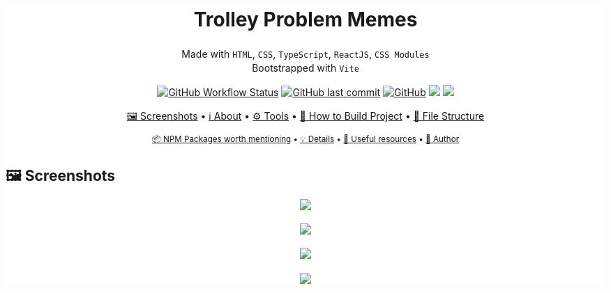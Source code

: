 <h1 align="center">Trolley Problem Memes</h1>
<p align="center">
  Made with <code>HTML</code>, <code>CSS</code>, <code>TypeScript</code>, <code>ReactJS</code>, <code>CSS Modules</code>
  <br>
  Bootstrapped with <code>Vite</code>
</p>

<p align="center">
  <a href="../../actions"><img alt="GitHub Workflow Status" src="https://img.shields.io/github/actions/workflow/status/arlagonix/trolley-problem-memes/main.yml"></a>
  <a href="../../commits"><img alt="GitHub last commit" src="https://img.shields.io/github/last-commit/arlagonix/trolley-problem-memes"></a>
  <a href="./LICENSE"><img alt="GitHub" src="https://img.shields.io/github/license/arlagonix/trolley-problem-memes"></a>
  <img src="https://badgen.net/github/dependabot/arlagonix/trolley-problem-memes?logo=dependabot&logoColor=white" />
  <img src="https://img.shields.io/github/repo-size/arlagonix/trolley-problem-memes" />
</p>

<p align="center">
  <a href="#-screenshots">🖼 Screenshots</a> • 
  <a href="#ℹ%EF%B8%8F-about">ℹ️ About</a> • 
  <a href="#%EF%B8%8F-tools">⚙️ Tools</a> • 
  <a href="#-build-project">🔨 How to Build Project</a> • 
  <a href="#-file-structure">📁 File Structure</a>
</p>

<sup>
  <p align="center">
    <a href="#-npm-packages-worth-mentioning">📦 NPM Packages worth mentioning</a> • 
    <a href="#-details">💡 Details</a> • 
    <a href="#-useful-resources">🔗 Useful resources</a> • 
    <a href="#-author">👤 Author</a>
  </p>
</sup>

## 🖼 Screenshots

<p align="center">
  <img src="./docs/results/big_1.png" width="100%">
</p>

<p align="center">
  <img src="./docs/results/big_2.png" width="100%">
</p>

<p align="center">
  <img src="./docs/results/big_3.png" width="100%">
</p>

<p align="center">
  <img src="./docs/results/big_4.png" width="100%">
</p>
